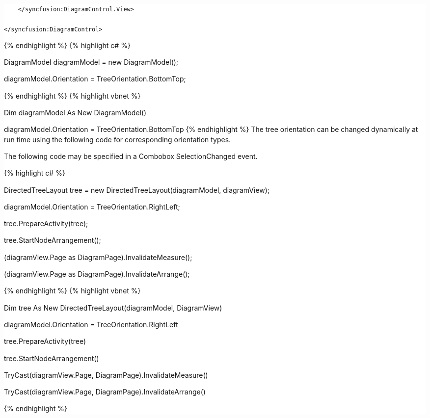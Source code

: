 
        </syncfusion:DiagramControl.View>

    </syncfusion:DiagramControl>




{% endhighlight  %}
{% highlight c# %}






DiagramModel diagramModel = new DiagramModel();

diagramModel.Orientation = TreeOrientation.BottomTop;

{% endhighlight  %}
{% highlight vbnet %}





Dim diagramModel As New DiagramModel()

diagramModel.Orientation = TreeOrientation.BottomTop
{% endhighlight  %}
The tree orientation can be changed dynamically at run time using the following code for corresponding orientation types.

The following code may be specified in a Combobox SelectionChanged event.


{% highlight c# %}




DirectedTreeLayout tree = new DirectedTreeLayout(diagramModel, diagramView);

diagramModel.Orientation = TreeOrientation.RightLeft;

tree.PrepareActivity(tree);

tree.StartNodeArrangement();

(diagramView.Page as DiagramPage).InvalidateMeasure();

(diagramView.Page as DiagramPage).InvalidateArrange();

{% endhighlight  %}
{% highlight vbnet %}





Dim tree As New DirectedTreeLayout(diagramModel, DiagramView)

diagramModel.Orientation = TreeOrientation.RightLeft

tree.PrepareActivity(tree)

tree.StartNodeArrangement()

TryCast(diagramView.Page, DiagramPage).InvalidateMeasure()

TryCast(diagramView.Page, DiagramPage).InvalidateArrange()

{% endhighlight  %}
